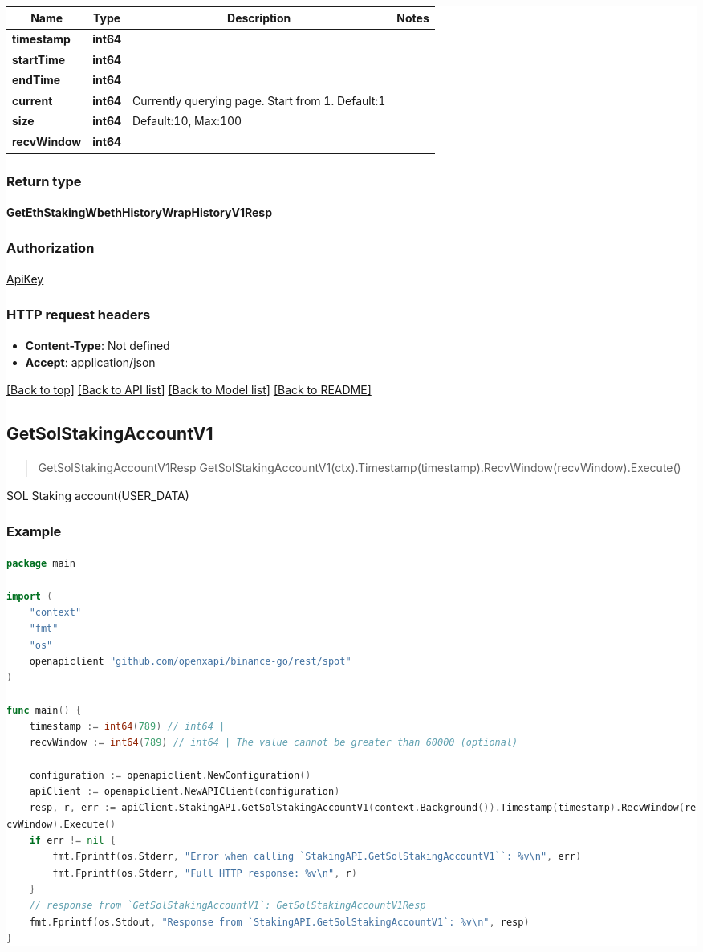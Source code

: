 
Name | Type | Description  | Notes
------------- | ------------- | ------------- | -------------
 **timestamp** | **int64** |  | 
 **startTime** | **int64** |  | 
 **endTime** | **int64** |  | 
 **current** | **int64** | Currently querying page. Start from 1. Default:1 | 
 **size** | **int64** | Default:10, Max:100 | 
 **recvWindow** | **int64** |  | 

### Return type

[**GetEthStakingWbethHistoryWrapHistoryV1Resp**](GetEthStakingWbethHistoryWrapHistoryV1Resp.md)

### Authorization

[ApiKey](../README.md#ApiKey)

### HTTP request headers

- **Content-Type**: Not defined
- **Accept**: application/json

[[Back to top]](#) [[Back to API list]](../README.md#documentation-for-api-endpoints)
[[Back to Model list]](../README.md#documentation-for-models)
[[Back to README]](../README.md)


## GetSolStakingAccountV1

> GetSolStakingAccountV1Resp GetSolStakingAccountV1(ctx).Timestamp(timestamp).RecvWindow(recvWindow).Execute()

SOL Staking account(USER_DATA)



### Example

```go
package main

import (
	"context"
	"fmt"
	"os"
	openapiclient "github.com/openxapi/binance-go/rest/spot"
)

func main() {
	timestamp := int64(789) // int64 | 
	recvWindow := int64(789) // int64 | The value cannot be greater than 60000 (optional)

	configuration := openapiclient.NewConfiguration()
	apiClient := openapiclient.NewAPIClient(configuration)
	resp, r, err := apiClient.StakingAPI.GetSolStakingAccountV1(context.Background()).Timestamp(timestamp).RecvWindow(recvWindow).Execute()
	if err != nil {
		fmt.Fprintf(os.Stderr, "Error when calling `StakingAPI.GetSolStakingAccountV1``: %v\n", err)
		fmt.Fprintf(os.Stderr, "Full HTTP response: %v\n", r)
	}
	// response from `GetSolStakingAccountV1`: GetSolStakingAccountV1Resp
	fmt.Fprintf(os.Stdout, "Response from `StakingAPI.GetSolStakingAccountV1`: %v\n", resp)
}
```

